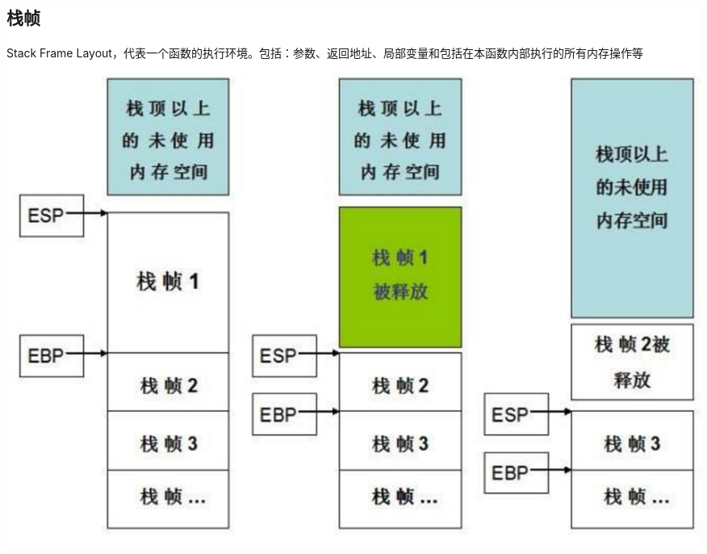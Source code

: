 

## 栈帧

Stack Frame Layout，代表一个函数的执行环境。包括：参数、返回地址、局部变量和包括在本函数内部执行的所有内存操作等

![](https://raw.githubusercontent.com/FantasticLBP/knowledge-kit/master/assets/StackFrame.png)
